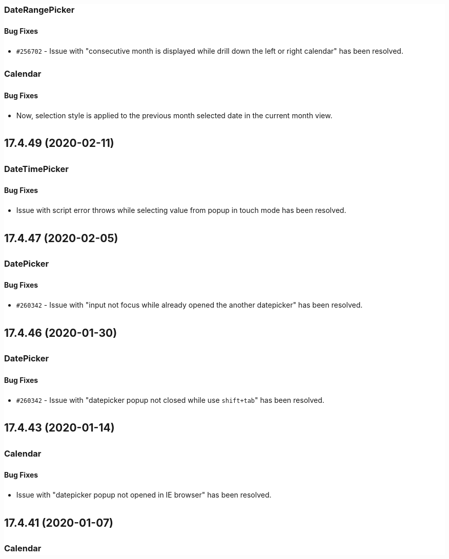 ### DateRangePicker

#### Bug Fixes

- `#256702` - Issue with "consecutive month is displayed while drill down the left or right calendar" has been resolved.

### Calendar

#### Bug Fixes

- Now, selection style is applied to the previous month selected date in the current month view.

## 17.4.49 (2020-02-11)

### DateTimePicker

#### Bug Fixes

- Issue with script error throws while selecting value from popup in touch mode has been resolved.

## 17.4.47 (2020-02-05)

### DatePicker

#### Bug Fixes

- `#260342` - Issue with "input not focus while already opened the another datepicker" has been resolved.

## 17.4.46 (2020-01-30)

### DatePicker

#### Bug Fixes

- `#260342` - Issue with "datepicker popup not closed while use `shift+tab`" has been resolved.

## 17.4.43 (2020-01-14)

### Calendar

#### Bug Fixes

- Issue with "datepicker popup not opened in IE browser" has been resolved.

## 17.4.41 (2020-01-07)

### Calendar

